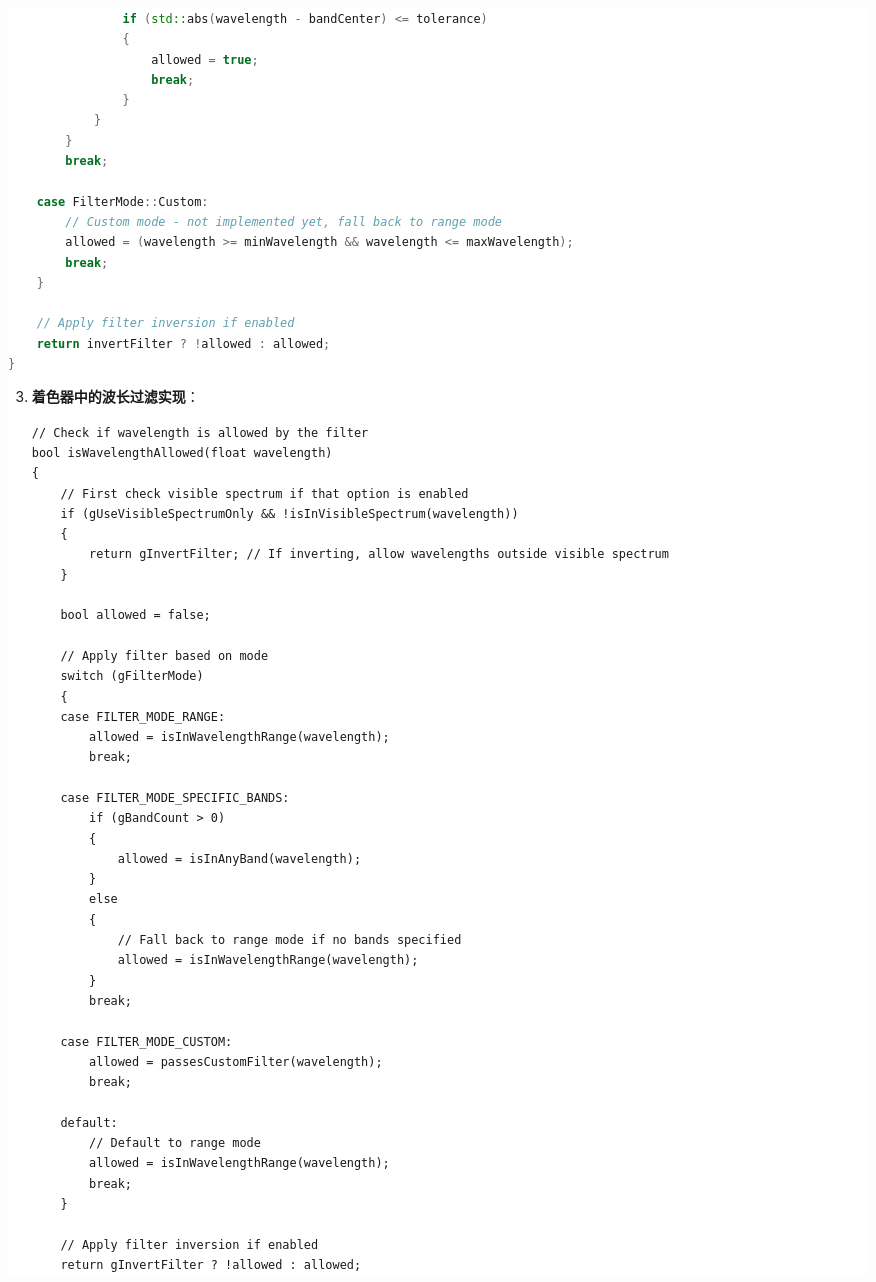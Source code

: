    ```cpp
                   if (std::abs(wavelength - bandCenter) <= tolerance)
                   {
                       allowed = true;
                       break;
                   }
               }
           }
           break;

       case FilterMode::Custom:
           // Custom mode - not implemented yet, fall back to range mode
           allowed = (wavelength >= minWavelength && wavelength <= maxWavelength);
           break;
       }

       // Apply filter inversion if enabled
       return invertFilter ? !allowed : allowed;
   }
   ```

3. **着色器中的波长过滤实现**：
   ```hlsl
   // Check if wavelength is allowed by the filter
   bool isWavelengthAllowed(float wavelength)
   {
       // First check visible spectrum if that option is enabled
       if (gUseVisibleSpectrumOnly && !isInVisibleSpectrum(wavelength))
       {
           return gInvertFilter; // If inverting, allow wavelengths outside visible spectrum
       }

       bool allowed = false;

       // Apply filter based on mode
       switch (gFilterMode)
       {
       case FILTER_MODE_RANGE:
           allowed = isInWavelengthRange(wavelength);
           break;

       case FILTER_MODE_SPECIFIC_BANDS:
           if (gBandCount > 0)
           {
               allowed = isInAnyBand(wavelength);
           }
           else
           {
               // Fall back to range mode if no bands specified
               allowed = isInWavelengthRange(wavelength);
           }
           break;

       case FILTER_MODE_CUSTOM:
           allowed = passesCustomFilter(wavelength);
           break;

       default:
           // Default to range mode
           allowed = isInWavelengthRange(wavelength);
           break;
       }

       // Apply filter inversion if enabled
       return gInvertFilter ? !allowed : allowed;
   ```